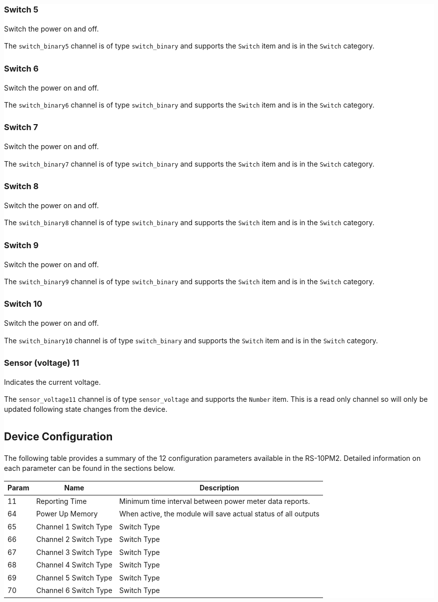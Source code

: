 ### Switch 5
Switch the power on and off.

The ```switch_binary5``` channel is of type ```switch_binary``` and supports the ```Switch``` item and is in the ```Switch``` category.

### Switch 6
Switch the power on and off.

The ```switch_binary6``` channel is of type ```switch_binary``` and supports the ```Switch``` item and is in the ```Switch``` category.

### Switch 7
Switch the power on and off.

The ```switch_binary7``` channel is of type ```switch_binary``` and supports the ```Switch``` item and is in the ```Switch``` category.

### Switch 8
Switch the power on and off.

The ```switch_binary8``` channel is of type ```switch_binary``` and supports the ```Switch``` item and is in the ```Switch``` category.

### Switch 9
Switch the power on and off.

The ```switch_binary9``` channel is of type ```switch_binary``` and supports the ```Switch``` item and is in the ```Switch``` category.

### Switch 10
Switch the power on and off.

The ```switch_binary10``` channel is of type ```switch_binary``` and supports the ```Switch``` item and is in the ```Switch``` category.

### Sensor (voltage) 11
Indicates the current voltage.

The ```sensor_voltage11``` channel is of type ```sensor_voltage``` and supports the ```Number``` item. This is a read only channel so will only be updated following state changes from the device.



## Device Configuration

The following table provides a summary of the 12 configuration parameters available in the RS-10PM2.
Detailed information on each parameter can be found in the sections below.

| Param | Name  | Description |
|-------|-------|-------------|
| 11 | Reporting Time | Minimum time interval between power meter data reports. |
| 64 | Power Up Memory | When active, the module will save actual status of all outputs |
| 65 | Channel 1 Switch Type | Switch Type |
| 66 | Channel 2 Switch Type | Switch Type |
| 67 | Channel 3 Switch Type | Switch Type |
| 68 | Channel 4 Switch Type | Switch Type |
| 69 | Channel 5 Switch Type | Switch Type |
| 70 | Channel 6 Switch Type | Switch Type |